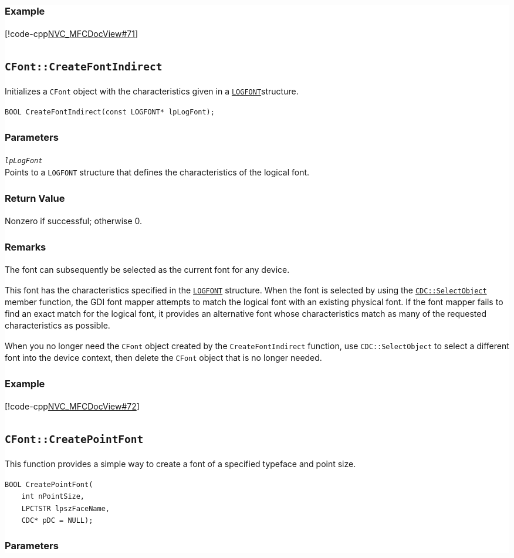 ### Example

[!code-cpp[NVC_MFCDocView#71](../../mfc/codesnippet/cpp/cfont-class_2.cpp)]

## <a name="createfontindirect"></a> `CFont::CreateFontIndirect`

Initializes a `CFont` object with the characteristics given in a [`LOGFONT`](/windows/win32/api/wingdi/ns-wingdi-logfontw)structure.

```
BOOL CreateFontIndirect(const LOGFONT* lpLogFont);
```

### Parameters

*`lpLogFont`*<br/>
Points to a `LOGFONT` structure that defines the characteristics of the logical font.

### Return Value

Nonzero if successful; otherwise 0.

### Remarks

The font can subsequently be selected as the current font for any device.

This font has the characteristics specified in the [`LOGFONT`](/windows/win32/api/wingdi/ns-wingdi-logfontw) structure. When the font is selected by using the [`CDC::SelectObject`](../../mfc/reference/cdc-class.md#selectobject) member function, the GDI font mapper attempts to match the logical font with an existing physical font. If the font mapper fails to find an exact match for the logical font, it provides an alternative font whose characteristics match as many of the requested characteristics as possible.

When you no longer need the `CFont` object created by the `CreateFontIndirect` function, use `CDC::SelectObject` to select a different font into the device context, then delete the `CFont` object that is no longer needed.

### Example

[!code-cpp[NVC_MFCDocView#72](../../mfc/codesnippet/cpp/cfont-class_3.cpp)]

## <a name="createpointfont"></a> `CFont::CreatePointFont`

This function provides a simple way to create a font of a specified typeface and point size.

```
BOOL CreatePointFont(
    int nPointSize,
    LPCTSTR lpszFaceName,
    CDC* pDC = NULL);
```

### Parameters
